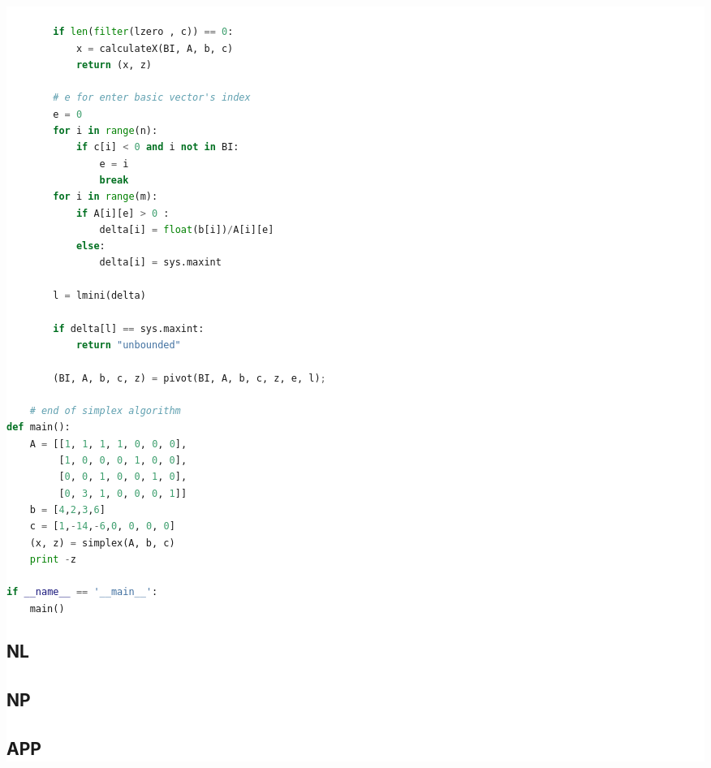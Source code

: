 ```python

        if len(filter(lzero , c)) == 0:
            x = calculateX(BI, A, b, c)
            return (x, z)
    
        # e for enter basic vector's index
        e = 0
        for i in range(n):
            if c[i] < 0 and i not in BI:
                e = i 
                break
        for i in range(m):
            if A[i][e] > 0 :
                delta[i] = float(b[i])/A[i][e]
            else:
                delta[i] = sys.maxint

        l = lmini(delta)
    
        if delta[l] == sys.maxint:
            return "unbounded"

        (BI, A, b, c, z) = pivot(BI, A, b, c, z, e, l);
        
    # end of simplex algorithm
def main():
    A = [[1, 1, 1, 1, 0, 0, 0],
         [1, 0, 0, 0, 1, 0, 0],
         [0, 0, 1, 0, 0, 1, 0],
         [0, 3, 1, 0, 0, 0, 1]]
    b = [4,2,3,6]
    c = [1,-14,-6,0, 0, 0, 0]
    (x, z) = simplex(A, b, c)
    print -z

if __name__ == '__main__':
    main()
```
## NL


## NP

## APP